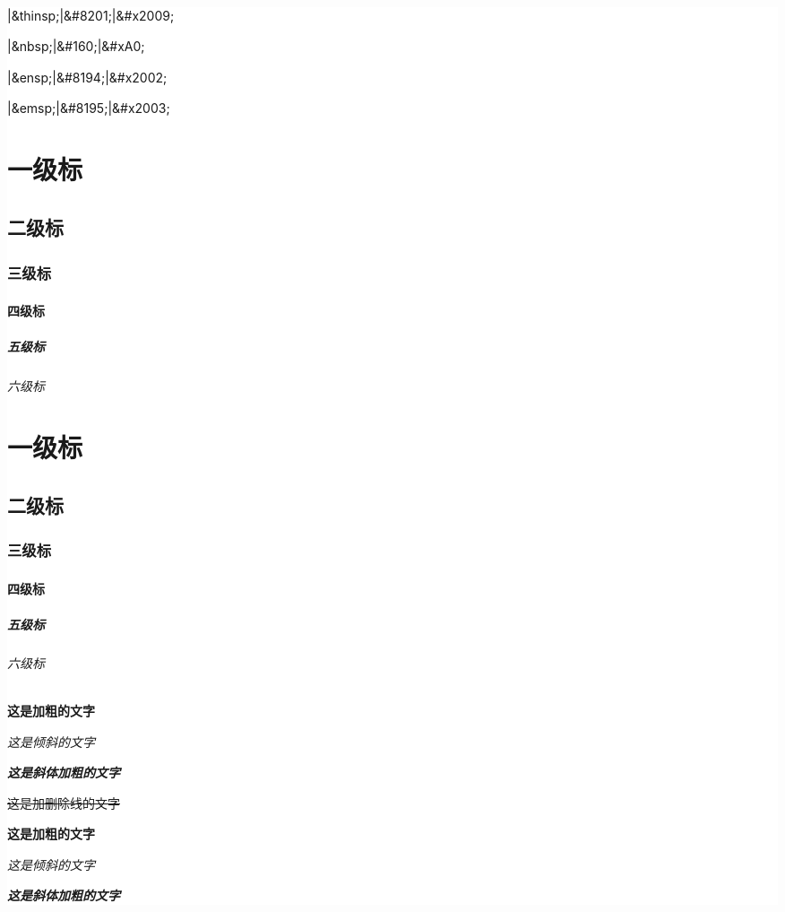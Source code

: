 


  |&amp;thinsp;|&amp;#8201;|&amp;#x2009;

  |&amp;nbsp;|&amp;#160;|&amp;#xA0;

  |&amp;ensp;|&amp;#8194;|&amp;#x2002;

  |&amp;emsp;|&amp;#8195;|&amp;#x2003;




  <h1>一级标</h1>

  <h2>二级标</h2>

  <h3>三级标</h3>

  <h4>四级标</h4>

  <h5>五级标</h5>

  <h6>六级标</h6>




  # 一级标

  ## 二级标

  ### 三级标

  #### 四级标

  ##### 五级标

  ###### 六级标 




  <strong>这是加粗的文字</strong>

  <em>这是倾斜的文字</em>

  <strong><em>这是斜体加粗的文字</em></strong>

  <del>这是加删除线的文字</del>




  **这是加粗的文字**

  *这是倾斜的文字*

  ***这是斜体加粗的文字***
